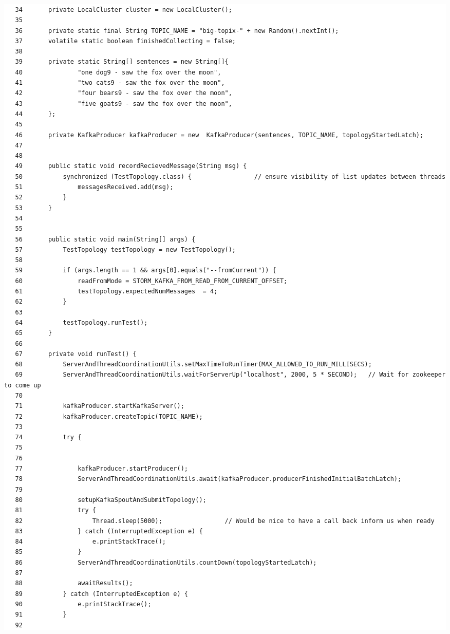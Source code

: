        34	    private LocalCluster cluster = new LocalCluster();
       35	
       36	    private static final String TOPIC_NAME = "big-topix-" + new Random().nextInt();
       37	    volatile static boolean finishedCollecting = false;
       38	
       39	    private static String[] sentences = new String[]{
       40	            "one dog9 - saw the fox over the moon",
       41	            "two cats9 - saw the fox over the moon",
       42	            "four bears9 - saw the fox over the moon",
       43	            "five goats9 - saw the fox over the moon",
       44	    };
       45	
       46	    private KafkaProducer kafkaProducer = new  KafkaProducer(sentences, TOPIC_NAME, topologyStartedLatch);
       47	
       48	
       49	    public static void recordRecievedMessage(String msg) {
       50	        synchronized (TestTopology.class) {                 // ensure visibility of list updates between threads
       51	            messagesReceived.add(msg);
       52	        }
       53	    }
       54	
       55	
       56	    public static void main(String[] args) {
       57	        TestTopology testTopology = new TestTopology();
       58	
       59	        if (args.length == 1 && args[0].equals("--fromCurrent")) {
       60	            readFromMode = STORM_KAFKA_FROM_READ_FROM_CURRENT_OFFSET;
       61	            testTopology.expectedNumMessages  = 4;
       62	        }
       63	
       64	        testTopology.runTest();
       65	    }
       66	
       67	    private void runTest() {
       68	        ServerAndThreadCoordinationUtils.setMaxTimeToRunTimer(MAX_ALLOWED_TO_RUN_MILLISECS);
       69	        ServerAndThreadCoordinationUtils.waitForServerUp("localhost", 2000, 5 * SECOND);   // Wait for zookeeper to come up
       70	
       71	        kafkaProducer.startKafkaServer();
       72	        kafkaProducer.createTopic(TOPIC_NAME);
       73	
       74	        try {
       75	
       76	
       77	            kafkaProducer.startProducer();
       78	            ServerAndThreadCoordinationUtils.await(kafkaProducer.producerFinishedInitialBatchLatch);
       79	
       80	            setupKafkaSpoutAndSubmitTopology();
       81	            try {
       82	                Thread.sleep(5000);                 // Would be nice to have a call back inform us when ready
       83	            } catch (InterruptedException e) {
       84	                e.printStackTrace();
       85	            }
       86	            ServerAndThreadCoordinationUtils.countDown(topologyStartedLatch);
       87	
       88	            awaitResults();
       89	        } catch (InterruptedException e) {
       90	            e.printStackTrace();
       91	        }
       92	